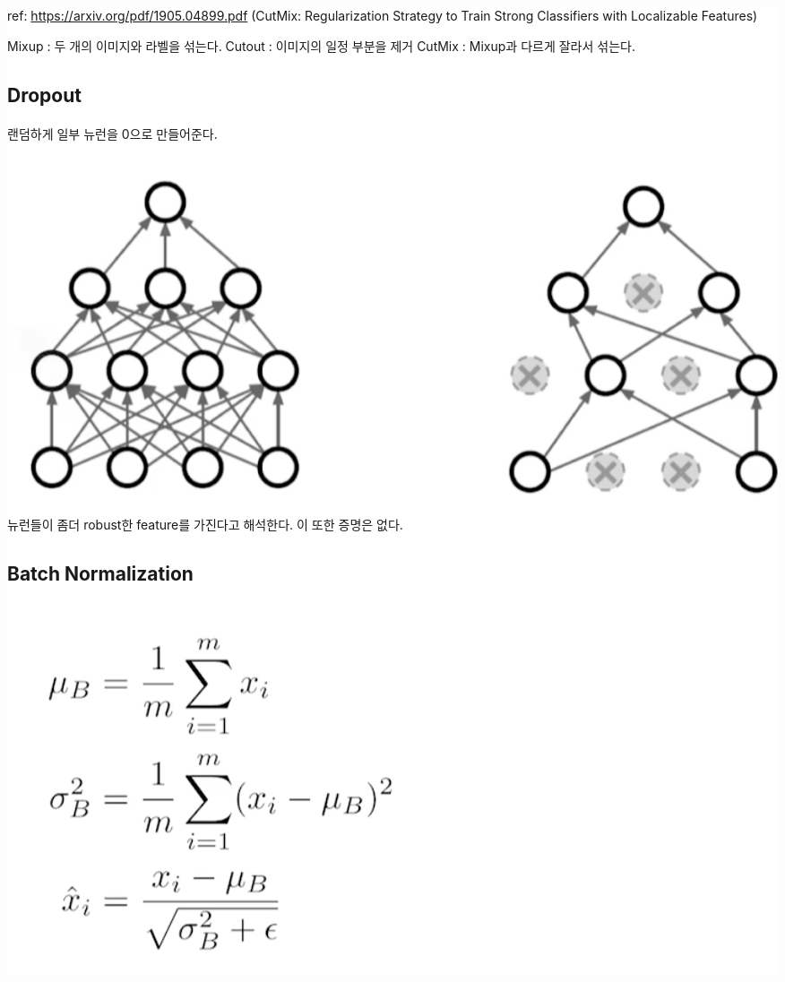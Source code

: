 ref: https://arxiv.org/pdf/1905.04899.pdf (CutMix: Regularization Strategy to Train Strong Classifiers
with Localizable Features)

Mixup : 두 개의 이미지와 라벨을 섞는다.
Cutout : 이미지의 일정 부분을 제거
CutMix : Mixup과 다르게 잘라서 섞는다.

## Dropout
랜덤하게 일부 뉴런을 0으로 만들어준다.
![](/assets/images/Optimization/24be1ed4-61c5-4cc7-8dd5-253b56c5398e-image.png)
뉴런들이 좀더 robust한 feature를 가진다고 해석한다. 이 또한 증명은 없다.

## Batch Normalization
![](/assets/images/Optimization/8517c386-b451-4779-af90-2171c3e89dce-image.png)
